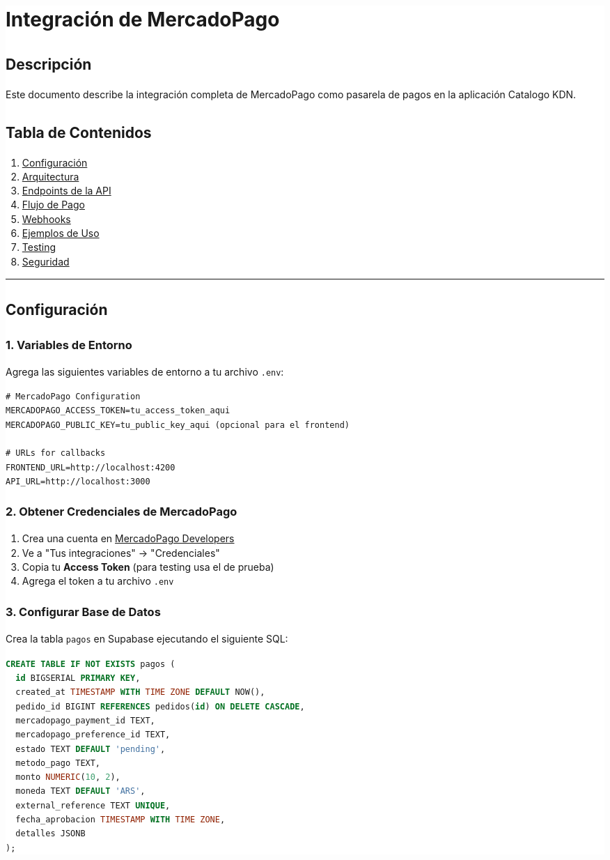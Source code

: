 # Integración de MercadoPago

## Descripción

Este documento describe la integración completa de MercadoPago como pasarela de pagos en la aplicación Catalogo KDN.

## Tabla de Contenidos

1. [Configuración](#configuración)
2. [Arquitectura](#arquitectura)
3. [Endpoints de la API](#endpoints-de-la-api)
4. [Flujo de Pago](#flujo-de-pago)
5. [Webhooks](#webhooks)
6. [Ejemplos de Uso](#ejemplos-de-uso)
7. [Testing](#testing)
8. [Seguridad](#seguridad)

---

## Configuración

### 1. Variables de Entorno

Agrega las siguientes variables de entorno a tu archivo `.env`:

```env
# MercadoPago Configuration
MERCADOPAGO_ACCESS_TOKEN=tu_access_token_aqui
MERCADOPAGO_PUBLIC_KEY=tu_public_key_aqui (opcional para el frontend)

# URLs for callbacks
FRONTEND_URL=http://localhost:4200
API_URL=http://localhost:3000
```

### 2. Obtener Credenciales de MercadoPago

1. Crea una cuenta en [MercadoPago Developers](https://www.mercadopago.com.ar/developers)
2. Ve a "Tus integraciones" → "Credenciales"
3. Copia tu **Access Token** (para testing usa el de prueba)
4. Agrega el token a tu archivo `.env`

### 3. Configurar Base de Datos

Crea la tabla `pagos` en Supabase ejecutando el siguiente SQL:

```sql
CREATE TABLE IF NOT EXISTS pagos (
  id BIGSERIAL PRIMARY KEY,
  created_at TIMESTAMP WITH TIME ZONE DEFAULT NOW(),
  pedido_id BIGINT REFERENCES pedidos(id) ON DELETE CASCADE,
  mercadopago_payment_id TEXT,
  mercadopago_preference_id TEXT,
  estado TEXT DEFAULT 'pending',
  metodo_pago TEXT,
  monto NUMERIC(10, 2),
  moneda TEXT DEFAULT 'ARS',
  external_reference TEXT UNIQUE,
  fecha_aprobacion TIMESTAMP WITH TIME ZONE,
  detalles JSONB
);

```